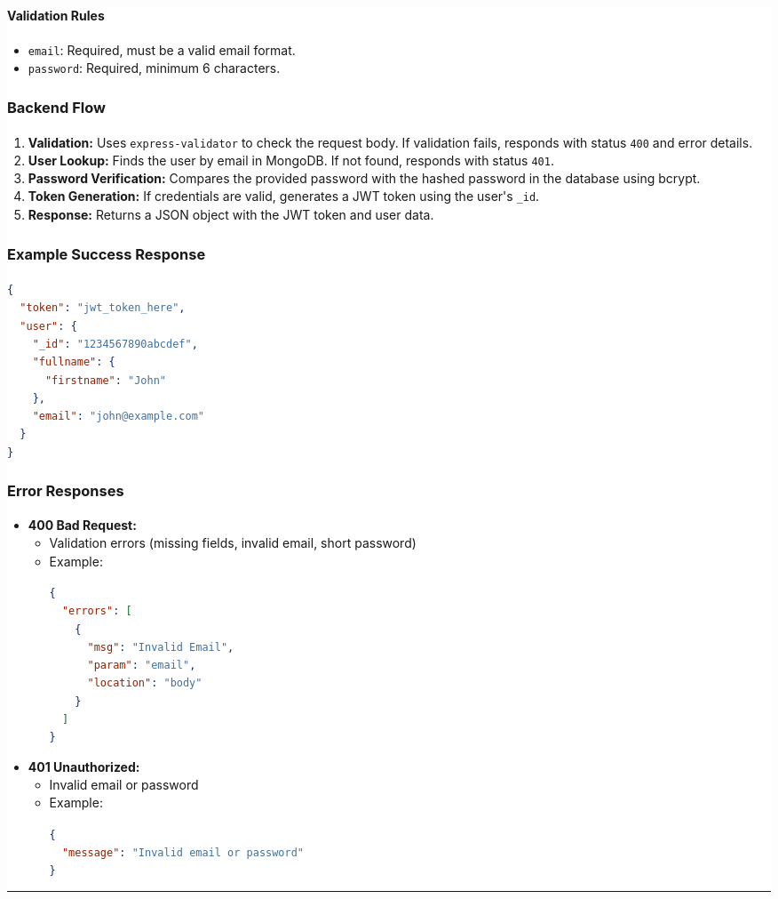 #### Validation Rules

- `email`: Required, must be a valid email format.
- `password`: Required, minimum 6 characters.

### Backend Flow

1. **Validation:** Uses `express-validator` to check the request body. If validation fails, responds with status `400` and error details.
2. **User Lookup:** Finds the user by email in MongoDB. If not found, responds with status `401`.
3. **Password Verification:** Compares the provided password with the hashed password in the database using bcrypt.
4. **Token Generation:** If credentials are valid, generates a JWT token using the user's `_id`.
5. **Response:** Returns a JSON object with the JWT token and user data.

### Example Success Response

```json
{
  "token": "jwt_token_here",
  "user": {
    "_id": "1234567890abcdef",
    "fullname": {
      "firstname": "John"
    },
    "email": "john@example.com"
  }
}
```

### Error Responses

- **400 Bad Request:**  
  - Validation errors (missing fields, invalid email, short password)
  - Example:
    ```json
    {
      "errors": [
        {
          "msg": "Invalid Email",
          "param": "email",
          "location": "body"
        }
      ]
    }
    ```
- **401 Unauthorized:**  
  - Invalid email or password
  - Example:
    ```json
    {
      "message": "Invalid email or password"
    }
    ```

---